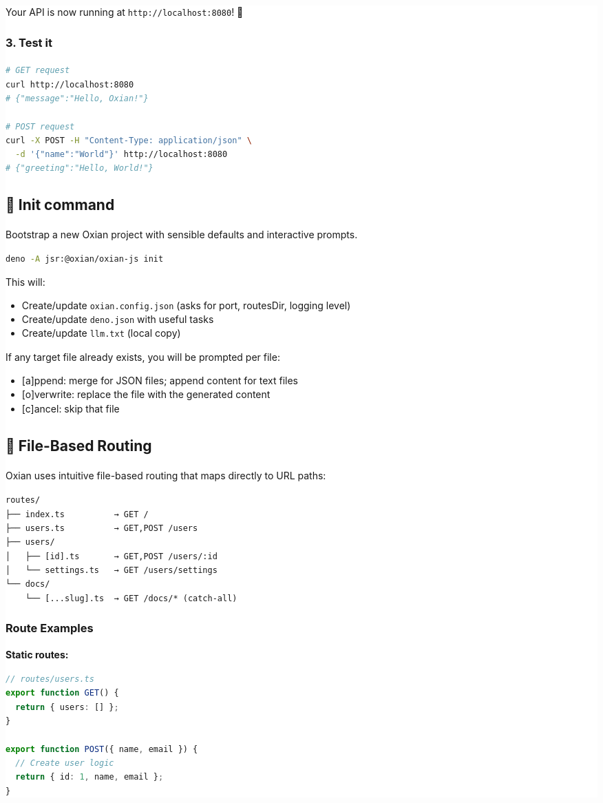 Your API is now running at `http://localhost:8080`! 🎉

### 3. Test it

```bash
# GET request
curl http://localhost:8080
# {"message":"Hello, Oxian!"}

# POST request
curl -X POST -H "Content-Type: application/json" \
  -d '{"name":"World"}' http://localhost:8080
# {"greeting":"Hello, World!"}
```

## 🔧 Init command

Bootstrap a new Oxian project with sensible defaults and interactive prompts.

```bash
deno -A jsr:@oxian/oxian-js init
```

This will:

- Create/update `oxian.config.json` (asks for port, routesDir, logging level)
- Create/update `deno.json` with useful tasks
- Create/update `llm.txt` (local copy)

If any target file already exists, you will be prompted per file:

- [a]ppend: merge for JSON files; append content for text files
- [o]verwrite: replace the file with the generated content
- [c]ancel: skip that file

## 📁 File-Based Routing

Oxian uses intuitive file-based routing that maps directly to URL paths:

```
routes/
├── index.ts          → GET /
├── users.ts          → GET,POST /users  
├── users/
│   ├── [id].ts       → GET,POST /users/:id
│   └── settings.ts   → GET /users/settings
└── docs/
    └── [...slug].ts  → GET /docs/* (catch-all)
```

### Route Examples

**Static routes:**

```ts
// routes/users.ts
export function GET() {
  return { users: [] };
}

export function POST({ name, email }) {
  // Create user logic
  return { id: 1, name, email };
}
```
